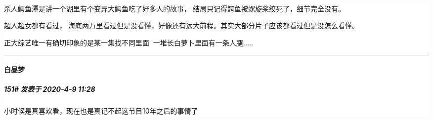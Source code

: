 


杀人鳄鱼潭是讲一个湖里有个变异大鳄鱼吃了好多人的故事， 结局只记得鳄鱼被螺旋桨绞死了，细节完全没有。

超人超女都有看过， 海底两万里看过但是没看懂，好像还有远大前程。其实大部分片子应该都看过但是没怎么看懂。 


正大综艺唯一有确切印象的是某一集找不同里面  一堆长白萝卜里面有一条人腿.....







*****

####  白昼梦  
##### 151#       发表于 2020-4-9 11:28




小时候是真喜欢看，现在也是真记不起这节目10年之后的事情了





                                            